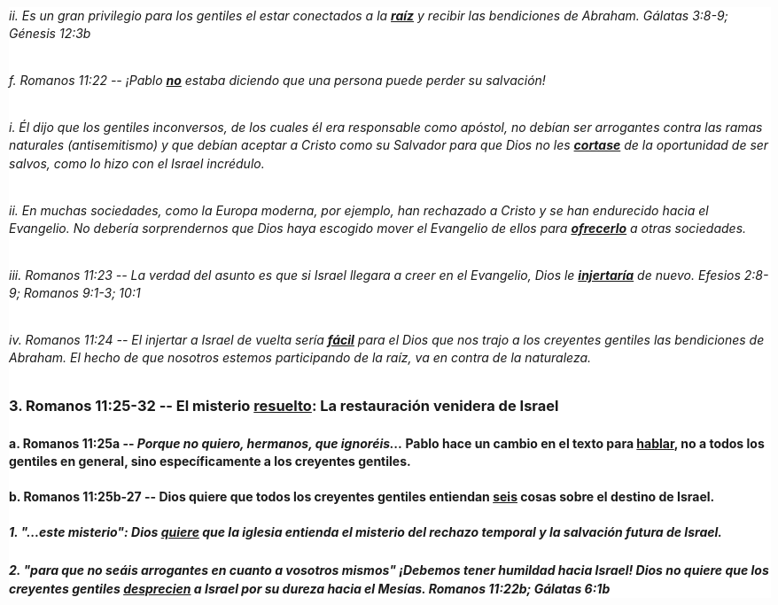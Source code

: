 ######                        ii. Es un gran privilegio para los gentiles el estar conectados a la __<u>raíz</u>__ y recibir las bendiciones de Abraham. Gálatas 3:8-9; Génesis 12:3b

######                    f.  Romanos 11:22 -- ¡Pablo __<u>no</u>__ estaba diciendo que una persona puede perder su salvación!

######                        i.  Él dijo que los gentiles inconversos, de los cuales él era responsable como apóstol, no debían ser arrogantes contra las ramas naturales (antisemitismo) y que debían aceptar a Cristo como su Salvador para que Dios no les __<u>cortase</u>__ de la oportunidad de ser salvos, como lo hizo con el Israel incrédulo.

######                        ii. En muchas sociedades, como la Europa moderna, por ejemplo, han rechazado a Cristo y se han endurecido hacia el Evangelio. No debería sorprendernos que Dios haya escogido mover el Evangelio de ellos para __<u>ofrecerlo</u>__ a otras sociedades.

######                        iii. Romanos 11:23 -- La verdad del asunto es que si Israel llegara a creer en el Evangelio, Dios le __<u>injertaría</u>__ de nuevo. Efesios 2:8-9; Romanos 9:1-3; 10:1

######                        iv. Romanos 11:24 -- El injertar a Israel de vuelta sería __<u>fácil</u>__ para el Dios que nos trajo a los creyentes gentiles las bendiciones de Abraham. El hecho de que nosotros estemos participando de la raíz, va en contra de la naturaleza.

###        3.  Romanos 11:25-32 -- El misterio __<u>resuelto</u>__: La restauración venidera de Israel

####            a.  Romanos 11:25a -- *Porque no quiero, **hermanos**, que ignoréis...* Pablo hace un cambio en el texto para __<u>hablar</u>__, no a todos los gentiles en general, sino específicamente a los **creyentes gentiles**.

####            b.  Romanos 11:25b-27 -- Dios quiere que todos los **creyentes gentiles** entiendan __<u>seis</u>__ cosas sobre el destino de Israel.

#####                1.  *"...este misterio"*: Dios __<u>quiere</u>__ que la iglesia entienda el misterio del rechazo temporal y la salvación futura de Israel.

#####                2.  *"para que no seáis arrogantes en cuanto a vosotros mismos"* ¡Debemos tener humildad hacia Israel! Dios no quiere que los creyentes gentiles __<u>desprecien</u>__ a Israel por su dureza hacia el Mesías. Romanos 11:22b; Gálatas 6:1b
